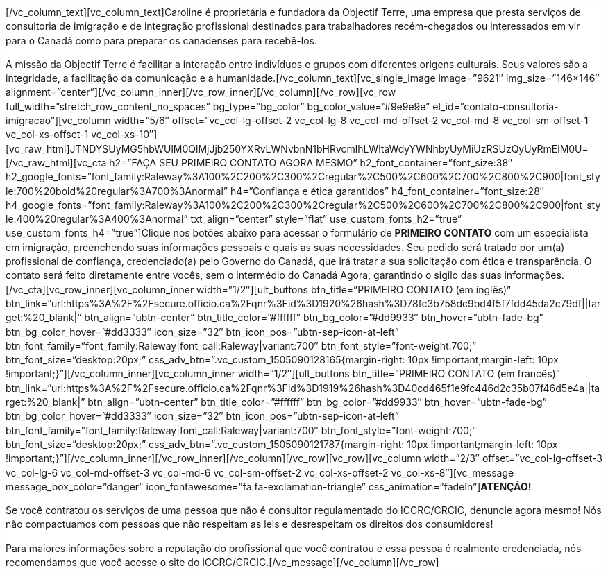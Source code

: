 \[/vc\_column\_text\]\[vc\_column\_text\]Caroline é proprietária e fundadora da Objectif Terre, uma empresa que presta serviços de consultoria de imigração e de integração profissional destinados para trabalhadores recém-chegados ou interessados em vir para o Canadá como para preparar os canadenses para recebê-los.

A missão da Objectif Terre é facilitar a interação entre indivíduos e grupos com diferentes origens culturais. Seus valores são a integridade, a facilitação da comunicação e a humanidade.\[/vc\_column\_text\]\[vc\_single\_image image=&#8221;9621&#8243; img\_size=&#8221;146&#215;146&#8243; alignment=&#8221;center&#8221;\]\[/vc\_column\_inner\]\[/vc\_row\_inner\]\[/vc\_column\]\[/vc\_row\]\[vc\_row full\_width=&#8221;stretch\_row\_content\_no\_spaces&#8221; bg\_type=&#8221;bg\_color&#8221; bg\_color\_value=&#8221;#9e9e9e&#8221; el\_id=&#8221;contato-consultoria-imigracao&#8221;\]\[vc\_column width=&#8221;5/6&#8243; offset=&#8221;vc\_col-lg-offset-2 vc\_col-lg-8 vc\_col-md-offset-2 vc\_col-md-8 vc\_col-sm-offset-1 vc\_col-xs-offset-1 vc\_col-xs-10&#8243;\]\[vc\_raw\_html]JTNDYSUyMG5hbWUlM0QlMjJjb250YXRvLWNvbnN1bHRvcmlhLWltaWdyYWNhbyUyMiUzRSUzQyUyRmElM0U=[/vc\_raw\_html\]\[vc\_cta h2=&#8221;FAÇA SEU PRIMEIRO CONTATO AGORA MESMO&#8221; h2\_font\_container=&#8221;font\_size:38&#8243; h2\_google\_fonts=&#8221;font\_family:Raleway%3A100%2C200%2C300%2Cregular%2C500%2C600%2C700%2C800%2C900|font\_style:700%20bold%20regular%3A700%3Anormal&#8221; h4=&#8221;Confiança e ética garantidos&#8221; h4\_font\_container=&#8221;font\_size:28&#8243; h4\_google\_fonts=&#8221;font\_family:Raleway%3A100%2C200%2C300%2Cregular%2C500%2C600%2C700%2C800%2C900|font\_style:400%20regular%3A400%3Anormal&#8221; txt\_align=&#8221;center&#8221; style=&#8221;flat&#8221; use\_custom\_fonts\_h2=&#8221;true&#8221; use\_custom\_fonts\_h4=&#8221;true&#8221;\]Clique nos botões abaixo para acessar o formulário de **PRIMEIRO CONTATO** com um especialista em imigração, preenchendo suas informações pessoais e quais as suas necessidades. Seu pedido será tratado por um(a) profissional de confiança, credenciado(a) pelo Governo do Canadá, que irá tratar a sua solicitação com ética e transparência. O contato será feito diretamente entre vocês, sem o intermédio do Canadá Agora, garantindo o sigilo das suas informações.\[/vc\_cta\]\[vc\_row\_inner\]\[vc\_column\_inner width=&#8221;1/2&#8243;\]\[ult\_buttons btn\_title=&#8221;PRIMEIRO CONTATO (em inglês)&#8221; btn\_link=&#8221;url:https%3A%2F%2Fsecure.officio.ca%2Fqnr%3Fid%3D1920%26hash%3D78fc3b758dc9bd4f5f7fdd45da2c79df||target:%20\_blank|&#8221; btn\_align=&#8221;ubtn-center&#8221; btn\_title\_color=&#8221;#ffffff&#8221; btn\_bg\_color=&#8221;#dd9933&#8243; btn\_hover=&#8221;ubtn-fade-bg&#8221; btn\_bg\_color\_hover=&#8221;#dd3333&#8243; icon\_size=&#8221;32&#8243; btn\_icon\_pos=&#8221;ubtn-sep-icon-at-left&#8221; btn\_font\_family=&#8221;font\_family:Raleway|font\_call:Raleway|variant:700&#8243; btn\_font\_style=&#8221;font-weight:700;&#8221; btn\_font\_size=&#8221;desktop:20px;&#8221; css\_adv\_btn=&#8221;.vc\_custom\_1505090128165{margin-right: 10px !important;margin-left: 10px !important;}&#8221;\]\[/vc\_column\_inner\]\[vc\_column\_inner width=&#8221;1/2&#8243;\]\[ult\_buttons btn\_title=&#8221;PRIMEIRO CONTATO (em francês)&#8221; btn\_link=&#8221;url:https%3A%2F%2Fsecure.officio.ca%2Fqnr%3Fid%3D1919%26hash%3D40cd465f1e9fc446d2c35b07f46d5e4a||target:%20\_blank|&#8221; btn\_align=&#8221;ubtn-center&#8221; btn\_title\_color=&#8221;#ffffff&#8221; btn\_bg\_color=&#8221;#dd9933&#8243; btn\_hover=&#8221;ubtn-fade-bg&#8221; btn\_bg\_color\_hover=&#8221;#dd3333&#8243; icon\_size=&#8221;32&#8243; btn\_icon\_pos=&#8221;ubtn-sep-icon-at-left&#8221; btn\_font\_family=&#8221;font\_family:Raleway|font\_call:Raleway|variant:700&#8243; btn\_font\_style=&#8221;font-weight:700;&#8221; btn\_font\_size=&#8221;desktop:20px;&#8221; css\_adv\_btn=&#8221;.vc\_custom\_1505090121787{margin-right: 10px !important;margin-left: 10px !important;}&#8221;\]\[/vc\_column\_inner\]\[/vc\_row\_inner\]\[/vc\_column\]\[/vc\_row\]\[vc\_row\]\[vc\_column width=&#8221;2/3&#8243; offset=&#8221;vc\_col-lg-offset-3 vc\_col-lg-6 vc\_col-md-offset-3 vc\_col-md-6 vc\_col-sm-offset-2 vc\_col-xs-offset-2 vc\_col-xs-8&#8243;\]\[vc\_message message\_box\_color=&#8221;danger&#8221; icon\_fontawesome=&#8221;fa fa-exclamation-triangle&#8221; css_animation=&#8221;fadeIn&#8221;\]**ATENÇÃO!**

Se você contratou os serviços de uma pessoa que não é consultor regulamentado do ICCRC/CRCIC, denuncie agora mesmo! Nós não compactuamos com pessoas que não respeitam as leis e desrespeitam os direitos dos consumidores!

Para maiores informações sobre a reputação do profissional que você contratou e essa pessoa é realmente credenciada, nós recomendamos que você <a href="http://iccrc-crcic.info/" target="_blank" rel="noopener">acesse o site do ICCRC/CRCIC</a>.\[/vc\_message\]\[/vc\_column\][/vc_row]